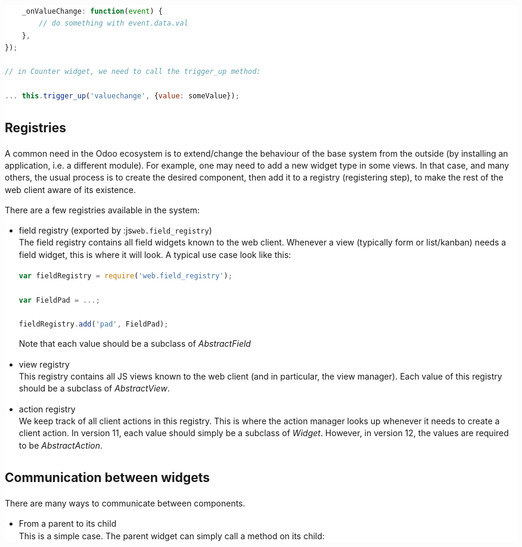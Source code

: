 ``` javascript
    _onValueChange: function(event) {
        // do something with event.data.val
    },
});

// in Counter widget, we need to call the trigger_up method:

... this.trigger_up('valuechange', {value: someValue});
```

## Registries

A common need in the Odoo ecosystem is to extend/change the behaviour of
the base system from the outside (by installing an application, i.e. a
different module). For example, one may need to add a new widget type in
some views. In that case, and many others, the usual process is to
create the desired component, then add it to a registry (registering
step), to make the rest of the web client aware of its existence.

There are a few registries available in the system:

  - field registry (exported by :js`web.field_registry`)  
    The field registry contains all field widgets known to the web
    client. Whenever a view (typically form or list/kanban) needs a
    field widget, this is where it will look. A typical use case look
    like this:
    
    ``` javascript
    var fieldRegistry = require('web.field_registry');
    
    var FieldPad = ...;
    
    fieldRegistry.add('pad', FieldPad);
    ```
    
    Note that each value should be a subclass of *AbstractField*

  - view registry  
    This registry contains all JS views known to the web client (and in
    particular, the view manager). Each value of this registry should be
    a subclass of *AbstractView*.

  - action registry  
    We keep track of all client actions in this registry. This is where
    the action manager looks up whenever it needs to create a client
    action. In version 11, each value should simply be a subclass of
    *Widget*. However, in version 12, the values are required to be
    *AbstractAction*.

## Communication between widgets

There are many ways to communicate between components.

  - From a parent to its child  
    This is a simple case. The parent widget can simply call a method on
    its child:
    